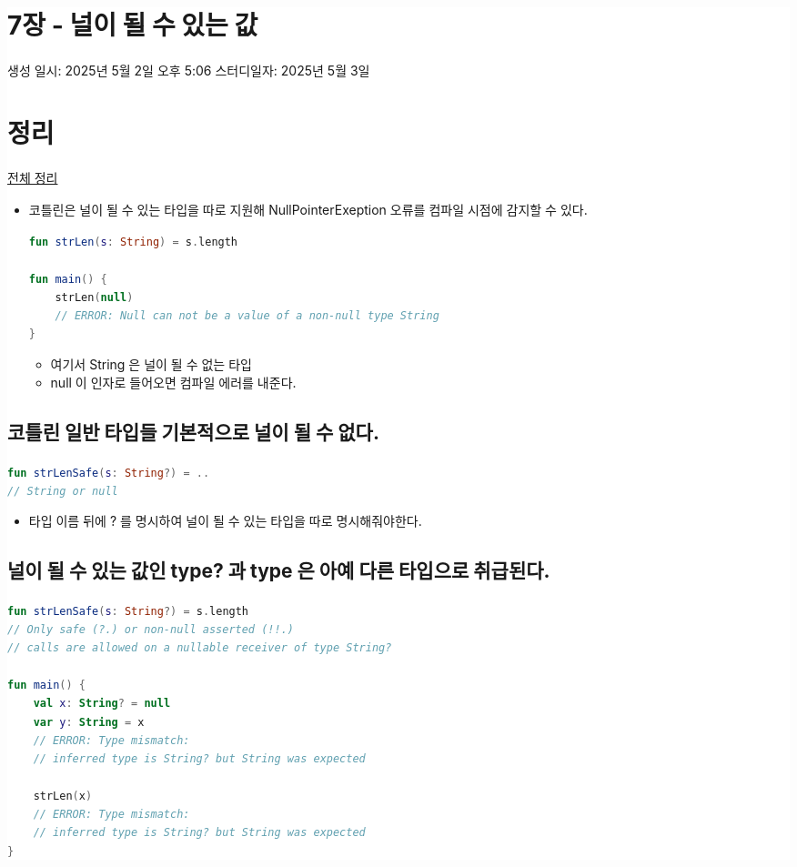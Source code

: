 # 7장 - 널이 될 수 있는 값

생성 일시: 2025년 5월 2일 오후 5:06
스터디일자: 2025년 5월 3일

# 정리

[전체 정리](https://github.com/RabbitHoleStudy/kotlin_in_action_2e/blob/main/07-%EB%84%90%EC%9D%B4_%EB%90%A0_%EC%88%98_%EC%9E%88%EB%8A%94_%EA%B0%92/wchae/7%EC%9E%A5_%EC%A0%84%EC%B2%B4%20%EC%A0%95%EB%A6%AC.md)

- 코틀린은 널이 될 수 있는 타입을 따로 지원해 NullPointerExeption 오류를 컴파일 시점에 감지할 수 있다.
    
    ```kotlin
    fun strLen(s: String) = s.length
    
    fun main() {
    	strLen(null)
    	// ERROR: Null can not be a value of a non-null type String
    }
    ```
    
    - 여기서 String 은 널이 될 수 없는 타입
    - null 이 인자로 들어오면 컴파일 에러를 내준다.

## 코틀린 일반 타입들 기본적으로 널이 될 수 없다.

```kotlin
fun strLenSafe(s: String?) = ..
// String or null
```

- 타입 이름 뒤에 ? 를 명시하여 널이 될 수 있는 타입을 따로 명시해줘야한다.

## 널이 될 수 있는 값인 type? 과 type 은 아예 다른 타입으로 취급된다.

```kotlin
fun strLenSafe(s: String?) = s.length
// Only safe (?.) or non-null asserted (!!.) 
// calls are allowed on a nullable receiver of type String?

fun main() {
	val x: String? = null
	var y: String = x
	// ERROR: Type mismatch:
	// inferred type is String? but String was expected
	
	strLen(x)
	// ERROR: Type mismatch:
	// inferred type is String? but String was expected
}
```
